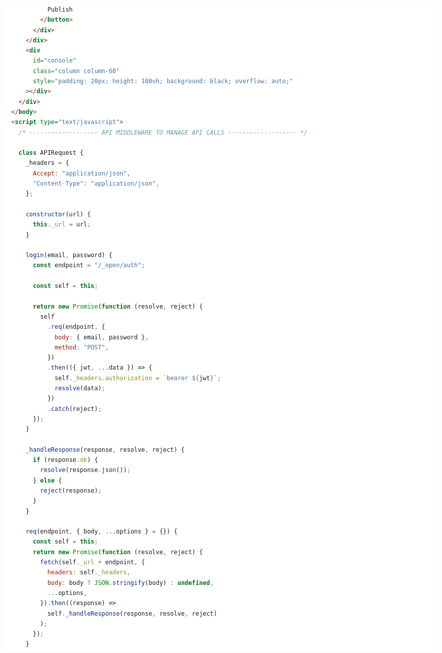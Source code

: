 ```html
            Publish
          </button>
        </div>
      </div>
      <div
        id="console"
        class="column column-60"
        style="padding: 20px; height: 100vh; background: black; overflow: auto;"
      ></div>
    </div>
  </body>
  <script type="text/javascript">
    /* ------------------- API MIDDLEWARE TO MANAGE API CALLS ------------------- */

    class APIRequest {
      _headers = {
        Accept: "application/json",
        "Content-Type": "application/json",
      };

      constructor(url) {
        this._url = url;
      }

      login(email, password) {
        const endpoint = "/_open/auth";

        const self = this;

        return new Promise(function (resolve, reject) {
          self
            .req(endpoint, {
              body: { email, password },
              method: "POST",
            })
            .then(({ jwt, ...data }) => {
              self._headers.authorization = `bearer ${jwt}`;
              resolve(data);
            })
            .catch(reject);
        });
      }

      _handleResponse(response, resolve, reject) {
        if (response.ok) {
          resolve(response.json());
        } else {
          reject(response);
        }
      }

      req(endpoint, { body, ...options } = {}) {
        const self = this;
        return new Promise(function (resolve, reject) {
          fetch(self._url + endpoint, {
            headers: self._headers,
            body: body ? JSON.stringify(body) : undefined,
            ...options,
          }).then((response) =>
            self._handleResponse(response, resolve, reject)
          );
        });
      }
```